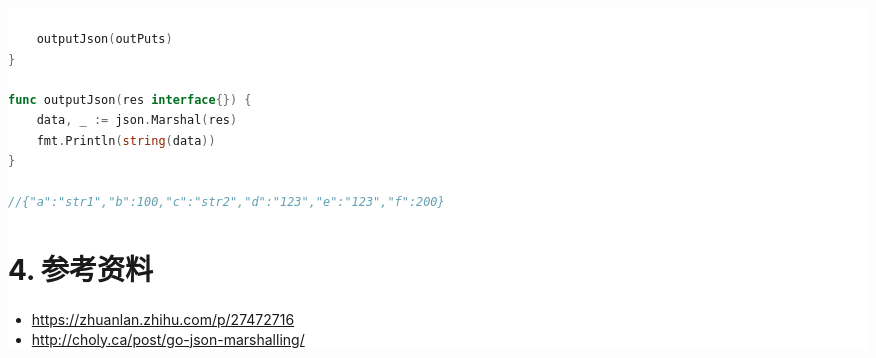 ```go

	outputJson(outPuts)
}

func outputJson(res interface{}) {
	data, _ := json.Marshal(res)
	fmt.Println(string(data))
}

//{"a":"str1","b":100,"c":"str2","d":"123","e":"123","f":200}
```



# 4. 参考资料

+ https://zhuanlan.zhihu.com/p/27472716
+ http://choly.ca/post/go-json-marshalling/